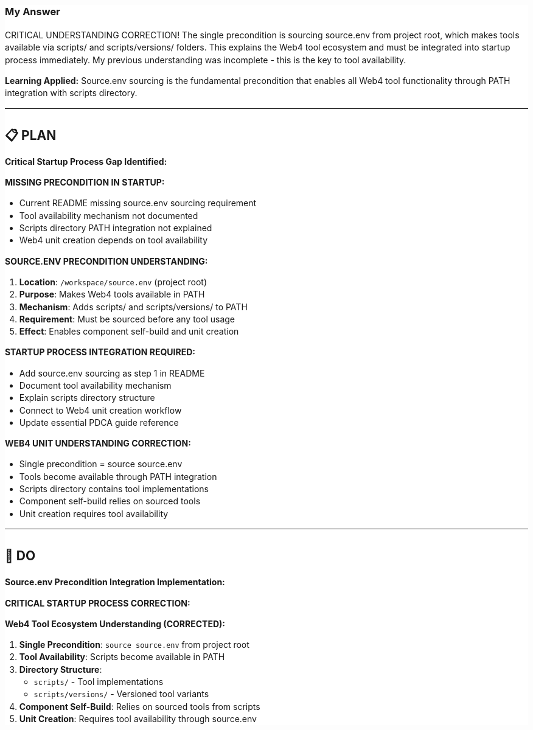 ### **My Answer**
CRITICAL UNDERSTANDING CORRECTION! The single precondition is sourcing source.env from project root, which makes tools available via scripts/ and scripts/versions/ folders. This explains the Web4 tool ecosystem and must be integrated into startup process immediately. My previous understanding was incomplete - this is the key to tool availability.

**Learning Applied:** Source.env sourcing is the fundamental precondition that enables all Web4 tool functionality through PATH integration with scripts directory.

---

## **📋 PLAN**

**Critical Startup Process Gap Identified:**

**MISSING PRECONDITION IN STARTUP:**
- Current README missing source.env sourcing requirement
- Tool availability mechanism not documented
- Scripts directory PATH integration not explained
- Web4 unit creation depends on tool availability

**SOURCE.ENV PRECONDITION UNDERSTANDING:**
1. **Location**: `/workspace/source.env` (project root)
2. **Purpose**: Makes Web4 tools available in PATH
3. **Mechanism**: Adds scripts/ and scripts/versions/ to PATH
4. **Requirement**: Must be sourced before any tool usage
5. **Effect**: Enables component self-build and unit creation

**STARTUP PROCESS INTEGRATION REQUIRED:**
- Add source.env sourcing as step 1 in README
- Document tool availability mechanism
- Explain scripts directory structure
- Connect to Web4 unit creation workflow
- Update essential PDCA guide reference

**WEB4 UNIT UNDERSTANDING CORRECTION:**
- Single precondition = source source.env
- Tools become available through PATH integration
- Scripts directory contains tool implementations
- Component self-build relies on sourced tools
- Unit creation requires tool availability

---

## **🔧 DO** 

**Source.env Precondition Integration Implementation:**

**CRITICAL STARTUP PROCESS CORRECTION:**

**Web4 Tool Ecosystem Understanding (CORRECTED):**
1. **Single Precondition**: `source source.env` from project root
2. **Tool Availability**: Scripts become available in PATH
3. **Directory Structure**: 
   - `scripts/` - Tool implementations
   - `scripts/versions/` - Versioned tool variants
4. **Component Self-Build**: Relies on sourced tools from scripts
5. **Unit Creation**: Requires tool availability through source.env
